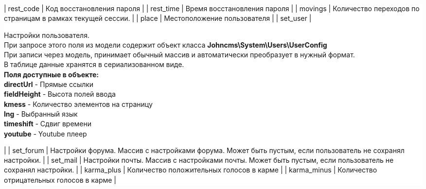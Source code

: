 | rest\_code             | Код восстановления пароля                                                                                                                                                                                                                                                                                                                                                                                                                                                                                                                                                                                                                               |
| rest\_time             | Время восстановления пароля                                                                                                                                                                                                                                                                                                                                                                                                                                                                                                                                                                                                                             |
| movings                | Количество переходов по страницам в рамках текущей сессии.                                                                                                                                                                                                                                                                                                                                                                                                                                                                                                                                                                                              |
| place                  | Местоположение пользователя                                                                                                                                                                                                                                                                                                                                                                                                                                                                                                                                                                                                                             |
| set\_user              | <p>Настройки пользователя.<br>При запросе этого поля из модели содержит объект класса <strong>Johncms\System\Users\UserConfig</strong><br>При записи через модель, принимает обычный массив и автоматически преобразует в нужный формат.<br>В таблице данные хранятся в сериализованном виде.<br><strong>Поля доступные в объекте:</strong><br><strong>directUrl</strong> - Прямые ссылки<br><strong>fieldHeight</strong> - Высота полей ввода<br><strong>kmess</strong> - Количество элементов на страницу<br><strong>lng</strong> - Выбранный язык<br><strong>timeshift</strong> - Сдвиг времени<br><strong>youtube</strong> - Youtube плеер<br> </p> |
| set\_forum             | Настройки форума. Массив с настройками форума. Может быть пустым, если пользователь не сохранял настройки.                                                                                                                                                                                                                                                                                                                                                                                                                                                                                                                                              |
| set\_mail              | Настройки почты. Массив с настройками почты. Может быть пустым, если пользователь не сохранял настройки.                                                                                                                                                                                                                                                                                                                                                                                                                                                                                                                                                |
| karma\_plus            | Количество положительных голосов в карме                                                                                                                                                                                                                                                                                                                                                                                                                                                                                                                                                                                                                |
| karma\_minus           | Количество отрицательных голосов в карме                                                                                                                                                                                                                                                                                                                                                                                                                                                                                                                                                                                                                |